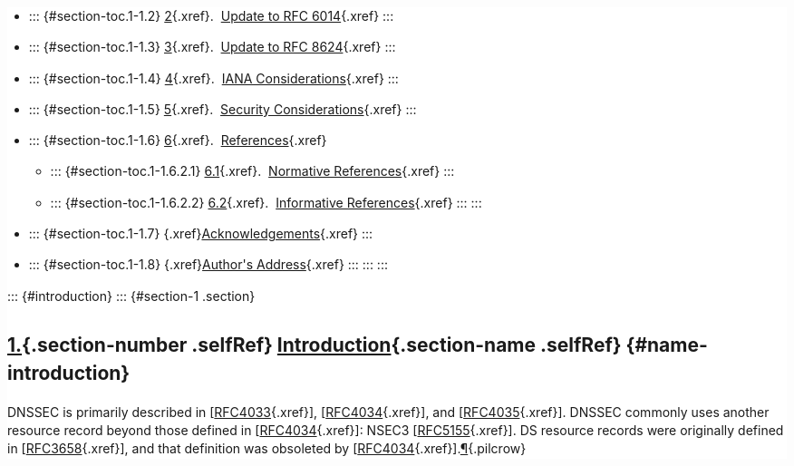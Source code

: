 -   ::: {#section-toc.1-1.2}
    [2](#section-2){.xref}.  [Update to RFC
    6014](#name-update-to-rfc-6014){.xref}
    :::

-   ::: {#section-toc.1-1.3}
    [3](#section-3){.xref}.  [Update to RFC
    8624](#name-update-to-rfc-8624){.xref}
    :::

-   ::: {#section-toc.1-1.4}
    [4](#section-4){.xref}.  [IANA
    Considerations](#name-iana-considerations){.xref}
    :::

-   ::: {#section-toc.1-1.5}
    [5](#section-5){.xref}.  [Security
    Considerations](#name-security-considerations){.xref}
    :::

-   ::: {#section-toc.1-1.6}
    [6](#section-6){.xref}.  [References](#name-references){.xref}

    -   ::: {#section-toc.1-1.6.2.1}
        [6.1](#section-6.1){.xref}.  [Normative
        References](#name-normative-references){.xref}
        :::

    -   ::: {#section-toc.1-1.6.2.2}
        [6.2](#section-6.2){.xref}.  [Informative
        References](#name-informative-references){.xref}
        :::
    :::

-   ::: {#section-toc.1-1.7}
    [](#appendix-A){.xref}[Acknowledgements](#name-acknowledgements){.xref}
    :::

-   ::: {#section-toc.1-1.8}
    [](#appendix-B){.xref}[Author\'s
    Address](#name-authors-address){.xref}
    :::
:::
:::

::: {#introduction}
::: {#section-1 .section}
## [1.](#section-1){.section-number .selfRef} [Introduction](#name-introduction){.section-name .selfRef} {#name-introduction}

DNSSEC is primarily described in \[[RFC4033](#RFC4033){.xref}\],
\[[RFC4034](#RFC4034){.xref}\], and \[[RFC4035](#RFC4035){.xref}\].
DNSSEC commonly uses another resource record beyond those defined in
\[[RFC4034](#RFC4034){.xref}\]: NSEC3 \[[RFC5155](#RFC5155){.xref}\]. DS
resource records were originally defined in
\[[RFC3658](#RFC3658){.xref}\], and that definition was obsoleted by
\[[RFC4034](#RFC4034){.xref}\].[¶](#section-1-1){.pilcrow}

